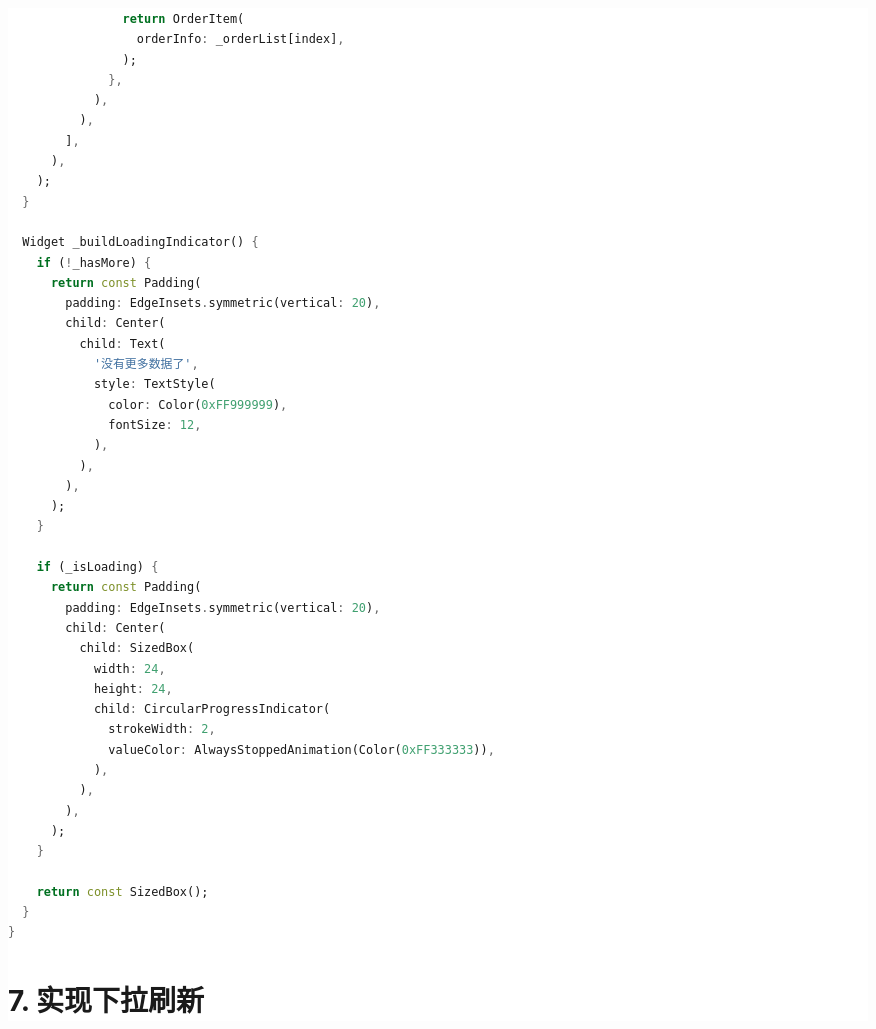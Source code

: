 ```dart
                return OrderItem(
                  orderInfo: _orderList[index],
                );
              },
            ),
          ),
        ],
      ),
    );
  }

  Widget _buildLoadingIndicator() {
    if (!_hasMore) {
      return const Padding(
        padding: EdgeInsets.symmetric(vertical: 20),
        child: Center(
          child: Text(
            '没有更多数据了',
            style: TextStyle(
              color: Color(0xFF999999),
              fontSize: 12,
            ),
          ),
        ),
      );
    }

    if (_isLoading) {
      return const Padding(
        padding: EdgeInsets.symmetric(vertical: 20),
        child: Center(
          child: SizedBox(
            width: 24,
            height: 24,
            child: CircularProgressIndicator(
              strokeWidth: 2,
              valueColor: AlwaysStoppedAnimation(Color(0xFF333333)),
            ),
          ),
        ),
      );
    }

    return const SizedBox();
  }
}
```

# 7. 实现下拉刷新
